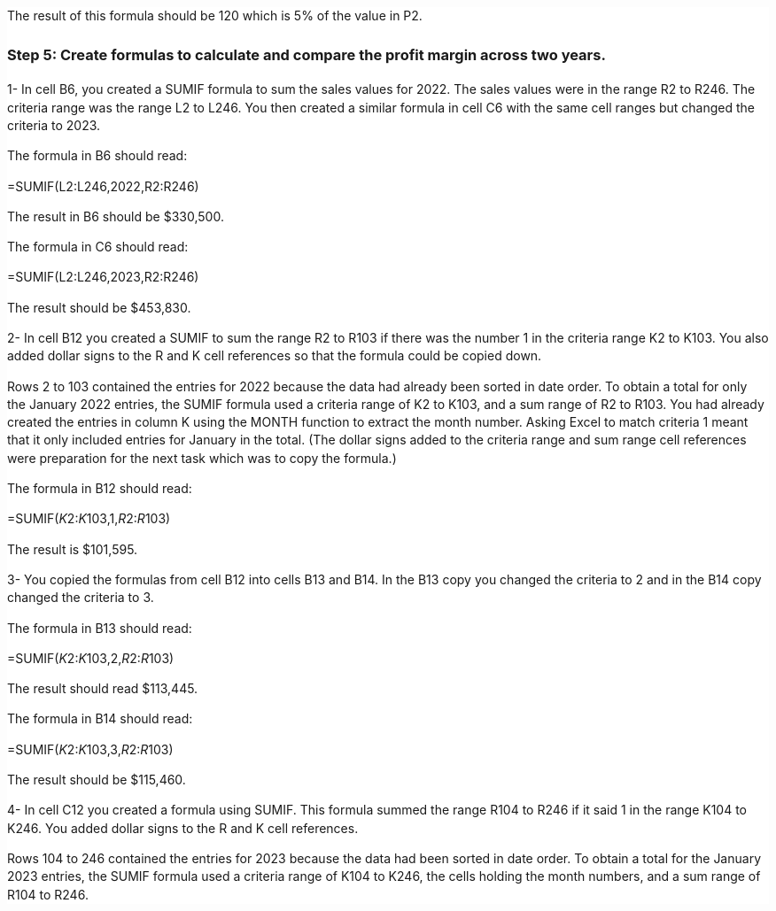 The result of this formula should be 120 which is 5% of the value in P2.

### Step 5: Create formulas to calculate and compare the profit margin across two years.

1- In cell B6, you created a SUMIF  formula to sum the sales values for 2022. The sales values were in the range R2 to R246. The criteria range was the range  L2 to L246. You then created a similar formula in cell C6 with the same cell ranges but changed the criteria to 2023.

The formula in B6 should read:

=SUMIF(L2:L246,2022,R2:R246)

The result in B6 should be $330,500.

The formula in C6 should read:

=SUMIF(L2:L246,2023,R2:R246)

The result should be $453,830.


2- In cell B12 you created a SUMIF to sum the range R2 to R103 if there was the number 1 in the criteria range K2 to K103. You also added dollar signs to the R and K cell references so that the formula could be copied down.

Rows 2 to 103 contained the entries for 2022 because the data had already been sorted in date order. To obtain a total for only the January 2022 entries, the SUMIF formula used a criteria range of K2 to K103, and a sum range of R2 to R103. 
You had already created the entries in column K using the MONTH function to extract the month number. Asking Excel to match criteria 1 meant that it only included entries for January in the total. (The dollar signs added to the criteria range and sum range cell references were preparation for the next task which was to copy the formula.)

The formula in B12 should read:

=SUMIF($K$2:$K$103,1,$R$2:$R$103)

The result is $101,595.


3- You copied the formulas from cell B12 into cells B13 and B14. In the B13 copy you changed the criteria to 2 and in the B14 copy changed the criteria to 3.

The formula in B13 should read:

=SUMIF($K$2:$K$103,2,$R$2:$R$103)

The result should read $113,445.

The formula in B14 should read:

=SUMIF($K$2:$K$103,3,$R$2:$R$103)

The result should be $115,460.



4- In cell C12  you created a formula using  SUMIF. This formula summed the range R104 to R246 if it said 1 in the range K104 to K246. You added dollar signs to the R and K cell references.

Rows 104 to 246 contained the entries for 2023 because the data had been sorted in date order. To obtain a total for the January 2023 entries, the SUMIF formula used a criteria range of K104 to K246, the cells holding the month numbers, and a sum range of R104 to R246. 
